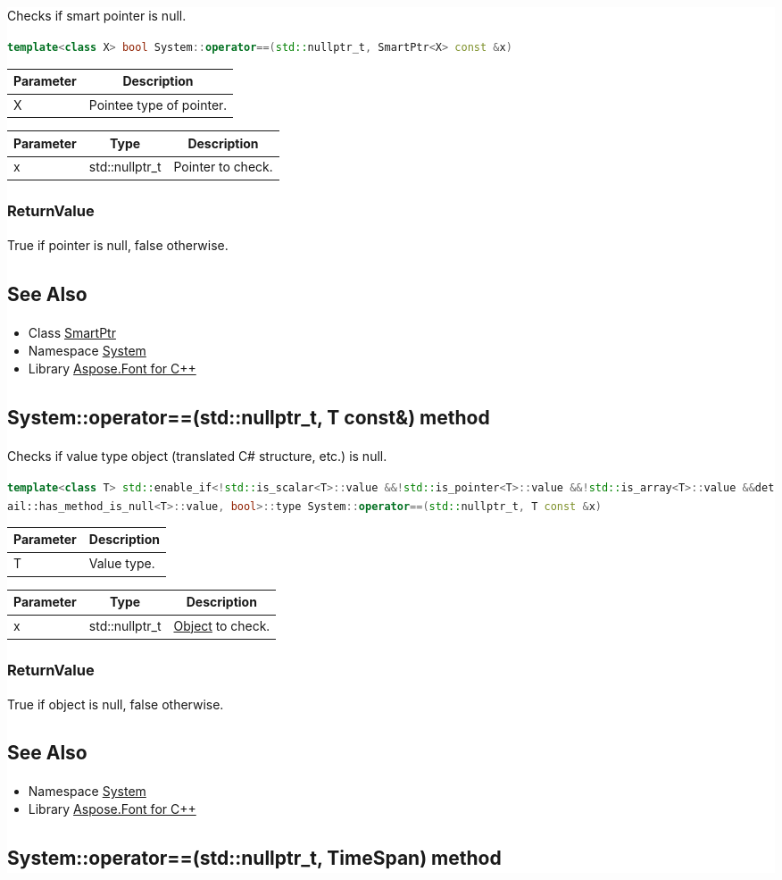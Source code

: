 
Checks if smart pointer is null.

```cpp
template<class X> bool System::operator==(std::nullptr_t, SmartPtr<X> const &x)
```


| Parameter | Description |
| --- | --- |
| X | Pointee type of pointer. |

| Parameter | Type | Description |
| --- | --- | --- |
| x | std::nullptr_t | Pointer to check. |

### ReturnValue

True if pointer is null, false otherwise.

## See Also

* Class [SmartPtr](../smartptr/)
* Namespace [System](../)
* Library [Aspose.Font for C++](../../)
## System::operator==(std::nullptr_t, T const\&) method


Checks if value type object (translated C# structure, etc.) is null.

```cpp
template<class T> std::enable_if<!std::is_scalar<T>::value &&!std::is_pointer<T>::value &&!std::is_array<T>::value &&detail::has_method_is_null<T>::value, bool>::type System::operator==(std::nullptr_t, T const &x)
```


| Parameter | Description |
| --- | --- |
| T | Value type. |

| Parameter | Type | Description |
| --- | --- | --- |
| x | std::nullptr_t | [Object](../object/) to check. |

### ReturnValue

True if object is null, false otherwise.

## See Also

* Namespace [System](../)
* Library [Aspose.Font for C++](../../)
## System::operator==(std::nullptr_t, TimeSpan) method
